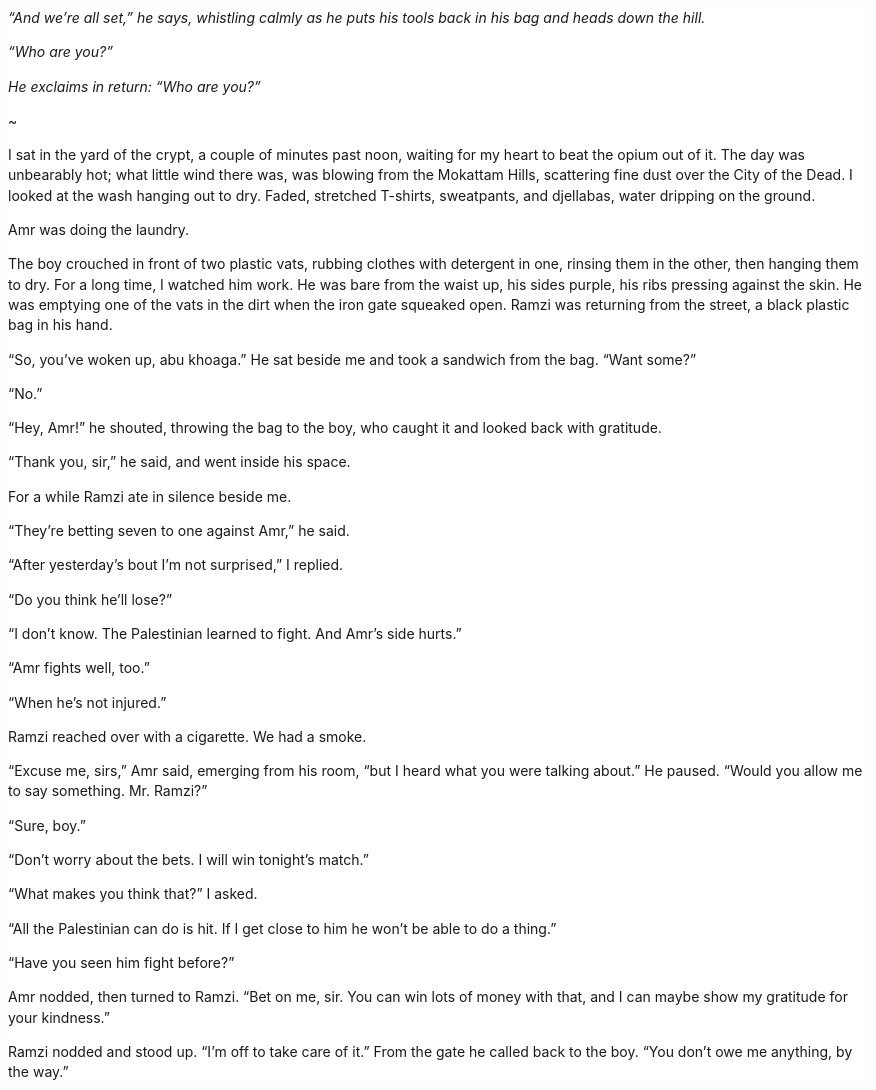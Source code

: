 *“And we’re all set,” he says, whistling calmly as he puts his tools back in his bag and heads down the hill.*

*“Who are you?”*

*He exclaims in return: “Who are you?”*

~

I sat in the yard of the crypt, a couple of minutes past noon, waiting for my heart to beat the opium out of it. The day was unbearably hot; what little wind there was, was blowing from the Mokattam Hills, scattering fine dust over the City of the Dead. I looked at the wash hanging out to dry. Faded, stretched T-shirts, sweatpants, and djellabas, water dripping on the ground.

Amr was doing the laundry.

The boy crouched in front of two plastic vats, rubbing clothes with detergent in one, rinsing them in the other, then hanging them to dry. For a long time, I watched him work. He was bare from the waist up, his sides purple, his ribs pressing against the skin. He was emptying one of the vats in the dirt when the iron gate squeaked open. Ramzi was returning from the street, a black plastic bag in his hand.

“So, you’ve woken up, abu khoaga.” He sat beside me and took a sandwich from the bag. “Want some?”

“No.”

“Hey, Amr\!” he shouted, throwing the bag to the boy, who caught it and looked back with gratitude.

“Thank you, sir,” he said, and went inside his space.

For a while Ramzi ate in silence beside me.

“They’re betting seven to one against Amr,” he said.

“After yesterday’s bout I’m not surprised,” I replied.

“Do you think he’ll lose?”

“I don’t know. The Palestinian learned to fight. And Amr’s side hurts.”

“Amr fights well, too.”

“When he’s not injured.”

Ramzi reached over with a cigarette. We had a smoke.

“Excuse me, sirs,” Amr said, emerging from his room, “but I heard what you were talking about.” He paused. “Would you allow me to say something. Mr. Ramzi?”

“Sure, boy.”

“Don’t worry about the bets. I will win tonight’s match.”

“What makes you think that?” I asked.

“All the Palestinian can do is hit. If I get close to him he won’t be able to do a thing.”

“Have you seen him fight before?”

Amr nodded, then turned to Ramzi. “Bet on me, sir. You can win lots of money with that, and I can maybe show my gratitude for your kindness.”

Ramzi nodded and stood up. “I’m off to take care of it.” From the gate he called back to the boy. “You don’t owe me anything, by the way.”
